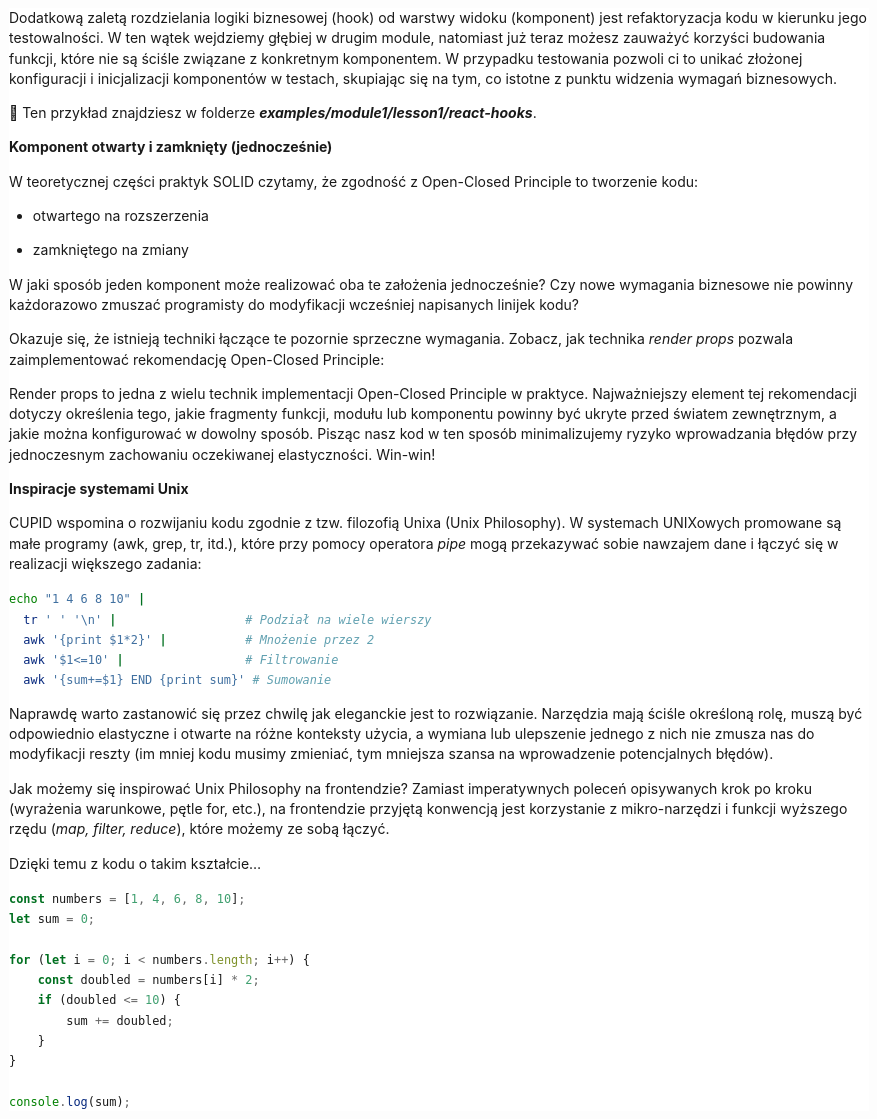 Dodatkową zaletą rozdzielania logiki biznesowej (hook) od warstwy widoku (komponent) jest refaktoryzacja kodu w kierunku jego testowalności. W ten wątek wejdziemy głębiej w drugim module, natomiast już teraz możesz zauważyć korzyści budowania funkcji, które nie są ściśle związane z konkretnym komponentem. W przypadku testowania pozwoli ci to unikać złożonej konfiguracji i inicjalizacji komponentów w testach, skupiając się na tym, co istotne z punktu widzenia wymagań biznesowych.

📝 Ten przykład znajdziesz w folderze **_examples/module1/lesson1/react-hooks_**.

**Komponent otwarty i zamknięty (jednocześnie)**

W teoretycznej części praktyk SOLID czytamy, że zgodność z Open-Closed Principle to tworzenie kodu:

- otwartego na rozszerzenia
    
- zamkniętego na zmiany
    

W jaki sposób jeden komponent może realizować oba te założenia jednocześnie? Czy nowe wymagania biznesowe nie powinny każdorazowo zmuszać programisty do modyfikacji wcześniej napisanych linijek kodu?

Okazuje się, że istnieją techniki łączące te pozornie sprzeczne wymagania. Zobacz, jak technika _render props_ pozwala zaimplementować rekomendację Open-Closed Principle:

Render props to jedna z wielu technik implementacji Open-Closed Principle w praktyce. Najważniejszy element tej rekomendacji dotyczy określenia tego, jakie fragmenty funkcji, modułu lub komponentu powinny być ukryte przed światem zewnętrznym, a jakie można konfigurować w dowolny sposób. Pisząc nasz kod w ten sposób minimalizujemy ryzyko wprowadzania błędów przy jednoczesnym zachowaniu oczekiwanej elastyczności. Win-win!

**Inspiracje systemami Unix**

CUPID wspomina o rozwijaniu kodu zgodnie z tzw. filozofią Unixa (Unix Philosophy). W systemach UNIXowych promowane są małe programy (awk, grep, tr, itd.), które przy pomocy operatora _pipe_ mogą przekazywać sobie nawzajem dane i łączyć się w realizacji większego zadania:

```bash
echo "1 4 6 8 10" | 
  tr ' ' '\n' |                  # Podział na wiele wierszy
  awk '{print $1*2}' |           # Mnożenie przez 2
  awk '$1<=10' |                 # Filtrowanie
  awk '{sum+=$1} END {print sum}' # Sumowanie
```

Naprawdę warto zastanowić się przez chwilę jak eleganckie jest to rozwiązanie. Narzędzia mają ściśle określoną rolę, muszą być odpowiednio elastyczne i otwarte na różne konteksty użycia, a wymiana lub ulepszenie jednego z nich nie zmusza nas do modyfikacji reszty (im mniej kodu musimy zmieniać, tym mniejsza szansa na wprowadzenie potencjalnych błędów).

Jak możemy się inspirować Unix Philosophy na frontendzie? Zamiast imperatywnych poleceń opisywanych krok po kroku (wyrażenia warunkowe, pętle for, etc.), na frontendzie przyjętą konwencją jest korzystanie z mikro-narzędzi i funkcji wyższego rzędu (_map, filter, reduce_), które możemy ze sobą łączyć.

Dzięki temu z kodu o takim kształcie…

```javascript
const numbers = [1, 4, 6, 8, 10];
let sum = 0;

for (let i = 0; i < numbers.length; i++) {
    const doubled = numbers[i] * 2;
    if (doubled <= 10) {
        sum += doubled;
    }
}

console.log(sum);
```

